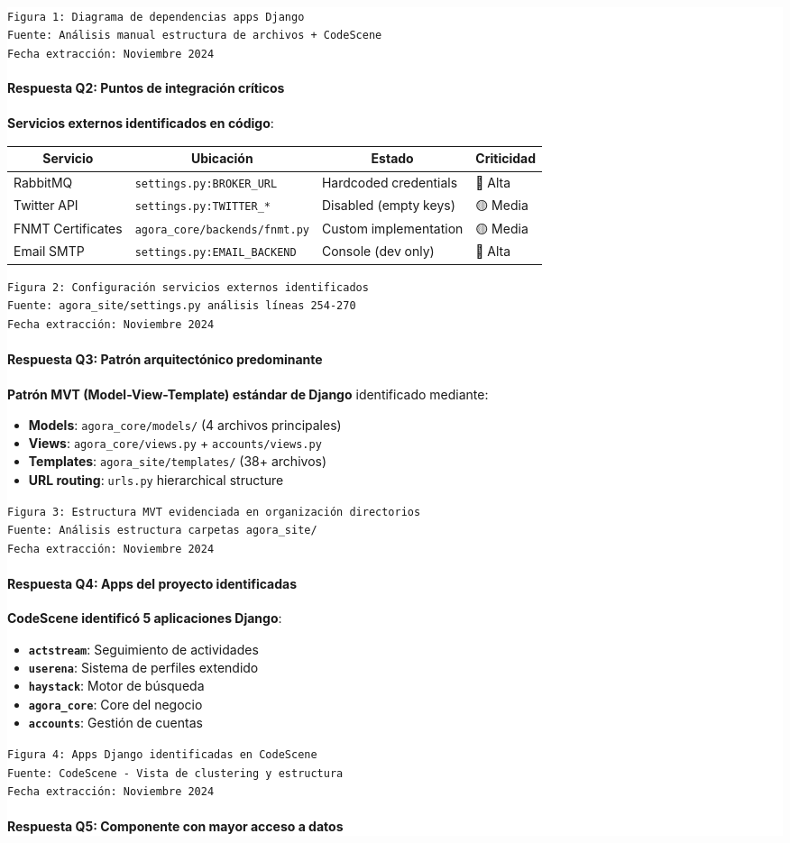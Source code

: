 ```
Figura 1: Diagrama de dependencias apps Django
Fuente: Análisis manual estructura de archivos + CodeScene
Fecha extracción: Noviembre 2024
```

#### **Respuesta Q2**: Puntos de integración críticos

**Servicios externos identificados en código**:

| Servicio | Ubicación | Estado | Criticidad |
|----------|-----------|--------|------------|
| RabbitMQ | `settings.py:BROKER_URL` | Hardcoded credentials | 🔴 Alta |
| Twitter API | `settings.py:TWITTER_*` | Disabled (empty keys) | 🟡 Media |
| FNMT Certificates | `agora_core/backends/fnmt.py` | Custom implementation | 🟡 Media |
| Email SMTP | `settings.py:EMAIL_BACKEND` | Console (dev only) | 🔴 Alta |

```
Figura 2: Configuración servicios externos identificados
Fuente: agora_site/settings.py análisis líneas 254-270
Fecha extracción: Noviembre 2024
```

#### **Respuesta Q3**: Patrón arquitectónico predominante

**Patrón MVT (Model-View-Template) estándar de Django** identificado mediante:

- **Models**: `agora_core/models/` (4 archivos principales)
- **Views**: `agora_core/views.py` + `accounts/views.py`
- **Templates**: `agora_site/templates/` (38+ archivos)
- **URL routing**: `urls.py` hierarchical structure

```
Figura 3: Estructura MVT evidenciada en organización directorios
Fuente: Análisis estructura carpetas agora_site/
Fecha extracción: Noviembre 2024
```

#### **Respuesta Q4**: Apps del proyecto identificadas

**CodeScene identificó 5 aplicaciones Django**:

- **`actstream`**: Seguimiento de actividades
- **`userena`**: Sistema de perfiles extendido  
- **`haystack`**: Motor de búsqueda
- **`agora_core`**: Core del negocio
- **`accounts`**: Gestión de cuentas

```
Figura 4: Apps Django identificadas en CodeScene
Fuente: CodeScene - Vista de clustering y estructura
Fecha extracción: Noviembre 2024
```

#### **Respuesta Q5**: Componente con mayor acceso a datos
